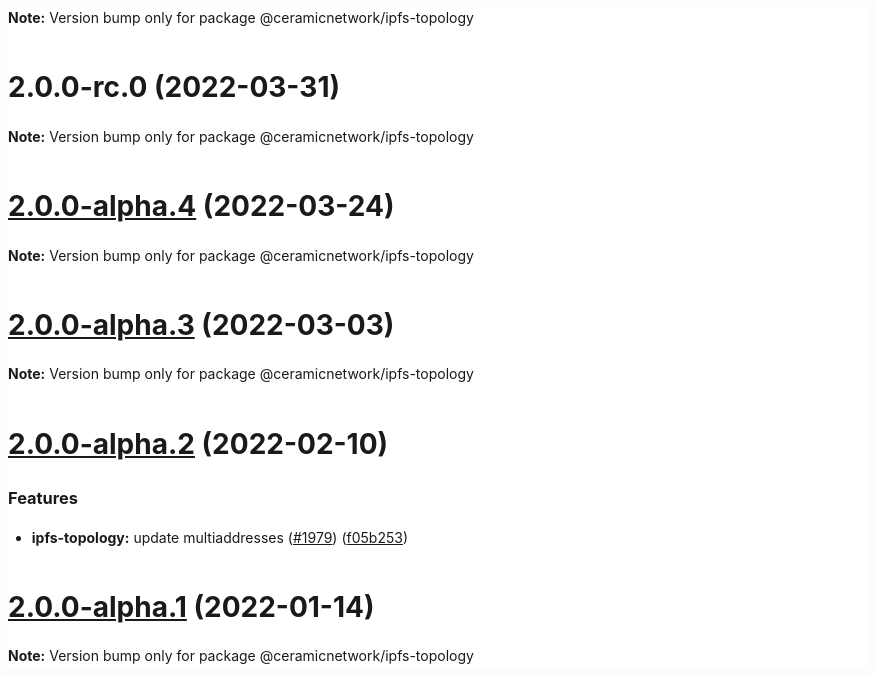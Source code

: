**Note:** Version bump only for package @ceramicnetwork/ipfs-topology





# 2.0.0-rc.0 (2022-03-31)

**Note:** Version bump only for package @ceramicnetwork/ipfs-topology





# [2.0.0-alpha.4](https://github.com/ceramicnetwork/js-ceramic/compare/@ceramicnetwork/ipfs-topology@2.0.0-alpha.3...@ceramicnetwork/ipfs-topology@2.0.0-alpha.4) (2022-03-24)

**Note:** Version bump only for package @ceramicnetwork/ipfs-topology





# [2.0.0-alpha.3](https://github.com/ceramicnetwork/js-ceramic/compare/@ceramicnetwork/ipfs-topology@2.0.0-alpha.2...@ceramicnetwork/ipfs-topology@2.0.0-alpha.3) (2022-03-03)

**Note:** Version bump only for package @ceramicnetwork/ipfs-topology





# [2.0.0-alpha.2](https://github.com/ceramicnetwork/js-ceramic/compare/@ceramicnetwork/ipfs-topology@2.0.0-alpha.1...@ceramicnetwork/ipfs-topology@2.0.0-alpha.2) (2022-02-10)


### Features

* **ipfs-topology:** update multiaddresses ([#1979](https://github.com/ceramicnetwork/js-ceramic/issues/1979)) ([f05b253](https://github.com/ceramicnetwork/js-ceramic/commit/f05b2534810b2863ef453f88d8815a1f738f3e3f))





# [2.0.0-alpha.1](https://github.com/ceramicnetwork/js-ceramic/compare/@ceramicnetwork/ipfs-topology@1.1.17-rc.2...@ceramicnetwork/ipfs-topology@2.0.0-alpha.1) (2022-01-14)

**Note:** Version bump only for package @ceramicnetwork/ipfs-topology




